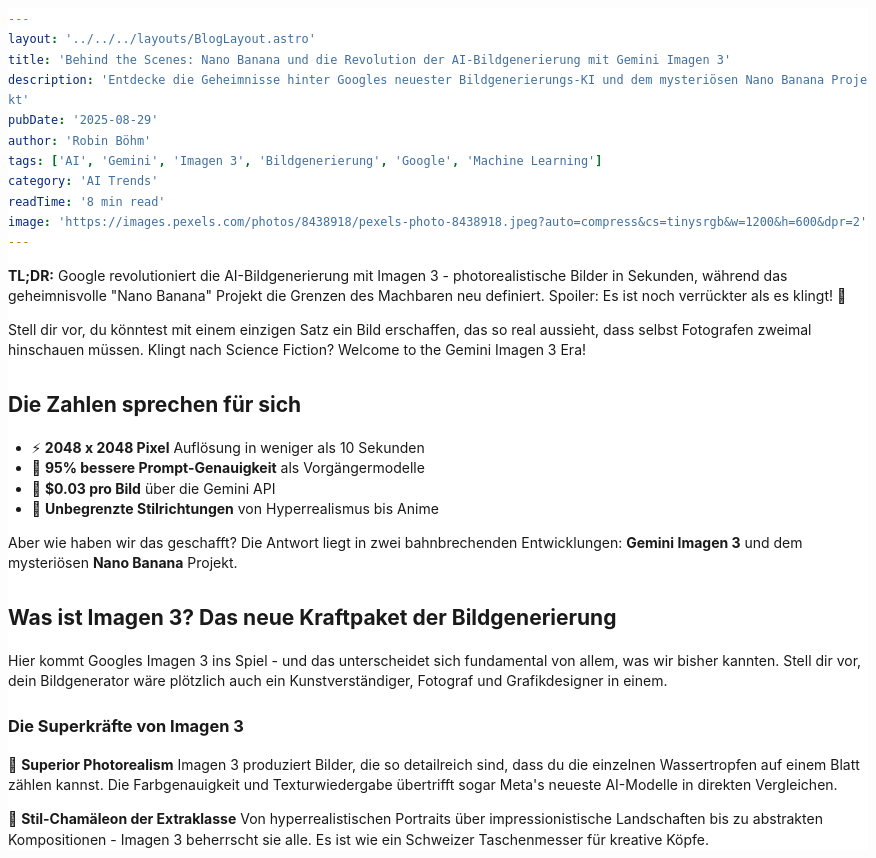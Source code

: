 ```yaml
---
layout: '../../../layouts/BlogLayout.astro'
title: 'Behind the Scenes: Nano Banana und die Revolution der AI-Bildgenerierung mit Gemini Imagen 3'
description: 'Entdecke die Geheimnisse hinter Googles neuester Bildgenerierungs-KI und dem mysteriösen Nano Banana Projekt'
pubDate: '2025-08-29'
author: 'Robin Böhm'
tags: ['AI', 'Gemini', 'Imagen 3', 'Bildgenerierung', 'Google', 'Machine Learning']
category: 'AI Trends'
readTime: '8 min read'
image: 'https://images.pexels.com/photos/8438918/pexels-photo-8438918.jpeg?auto=compress&cs=tinysrgb&w=1200&h=600&dpr=2'
---
```


**TL;DR:** Google revolutioniert die AI-Bildgenerierung mit Imagen 3 - photorealistische Bilder in Sekunden, während das geheimnisvolle "Nano Banana" Projekt die Grenzen des Machbaren neu definiert. Spoiler: Es ist noch verrückter als es klingt! 🍌

Stell dir vor, du könntest mit einem einzigen Satz ein Bild erschaffen, das so real aussieht, dass selbst Fotografen zweimal hinschauen müssen. Klingt nach Science Fiction? Welcome to the Gemini Imagen 3 Era!

## Die Zahlen sprechen für sich

- ⚡ **2048 x 2048 Pixel** Auflösung in weniger als 10 Sekunden
- 🎯 **95% bessere Prompt-Genauigkeit** als Vorgängermodelle
- 🤖 **$0.03 pro Bild** über die Gemini API
- 🎨 **Unbegrenzte Stilrichtungen** von Hyperrealismus bis Anime

Aber wie haben wir das geschafft? Die Antwort liegt in zwei bahnbrechenden Entwicklungen: **Gemini Imagen 3** und dem mysteriösen **Nano Banana** Projekt.

## Was ist Imagen 3? Das neue Kraftpaket der Bildgenerierung

Hier kommt Googles Imagen 3 ins Spiel - und das unterscheidet sich fundamental von allem, was wir bisher kannten. Stell dir vor, dein Bildgenerator wäre plötzlich auch ein Kunstverständiger, Fotograf und Grafikdesigner in einem.

### Die Superkräfte von Imagen 3

🚀 **Superior Photorealism**
Imagen 3 produziert Bilder, die so detailreich sind, dass du die einzelnen Wassertropfen auf einem Blatt zählen kannst. Die Farbgenauigkeit und Texturwiedergabe übertrifft sogar Meta's neueste AI-Modelle in direkten Vergleichen.

🎨 **Stil-Chamäleon der Extraklasse**
Von hyperrealistischen Portraits über impressionistische Landschaften bis zu abstrakten Kompositionen - Imagen 3 beherrscht sie alle. Es ist wie ein Schweizer Taschenmesser für kreative Köpfe.
